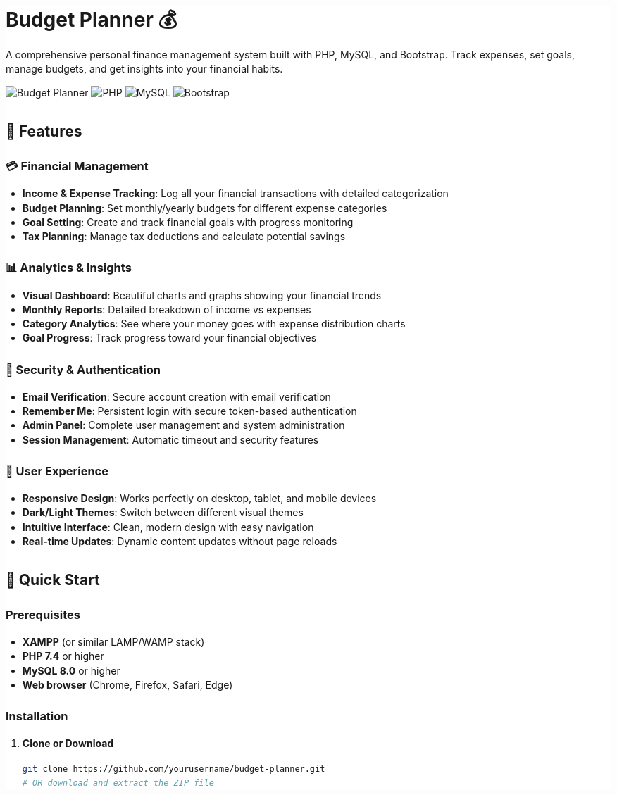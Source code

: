 # Budget Planner 💰

A comprehensive personal finance management system built with PHP, MySQL, and Bootstrap. Track expenses, set goals, manage budgets, and get insights into your financial habits.

![Budget Planner](https://img.shields.io/badge/Version-1.0-blue) ![PHP](https://img.shields.io/badge/PHP-7.4%2B-purple) ![MySQL](https://img.shields.io/badge/MySQL-8.0%2B-orange) ![Bootstrap](https://img.shields.io/badge/Bootstrap-5.3-blue)

## 🌟 Features

### 💳 Financial Management
- **Income & Expense Tracking**: Log all your financial transactions with detailed categorization
- **Budget Planning**: Set monthly/yearly budgets for different expense categories
- **Goal Setting**: Create and track financial goals with progress monitoring
- **Tax Planning**: Manage tax deductions and calculate potential savings

### 📊 Analytics & Insights
- **Visual Dashboard**: Beautiful charts and graphs showing your financial trends
- **Monthly Reports**: Detailed breakdown of income vs expenses
- **Category Analytics**: See where your money goes with expense distribution charts
- **Goal Progress**: Track progress toward your financial objectives

### 🔐 Security & Authentication
- **Email Verification**: Secure account creation with email verification
- **Remember Me**: Persistent login with secure token-based authentication
- **Admin Panel**: Complete user management and system administration
- **Session Management**: Automatic timeout and security features

### 📱 User Experience
- **Responsive Design**: Works perfectly on desktop, tablet, and mobile devices
- **Dark/Light Themes**: Switch between different visual themes
- **Intuitive Interface**: Clean, modern design with easy navigation
- **Real-time Updates**: Dynamic content updates without page reloads

## 🚀 Quick Start

### Prerequisites
- **XAMPP** (or similar LAMP/WAMP stack)
- **PHP 7.4** or higher
- **MySQL 8.0** or higher
- **Web browser** (Chrome, Firefox, Safari, Edge)

### Installation

1. **Clone or Download**
   ```bash
   git clone https://github.com/yourusername/budget-planner.git
   # OR download and extract the ZIP file
   ```
